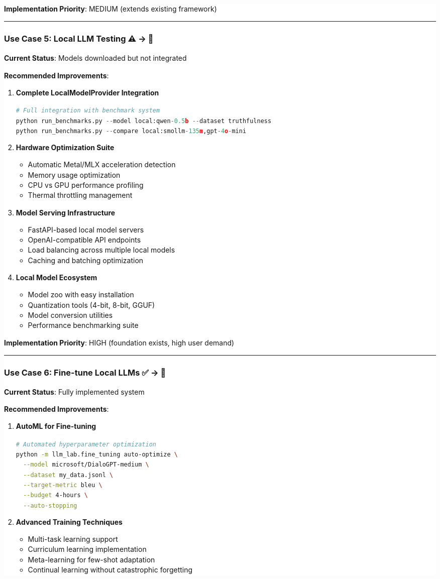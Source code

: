 **Implementation Priority**: MEDIUM (extends existing framework)

---

### Use Case 5: Local LLM Testing ⚠️ → 🚀

**Current Status**: Models downloaded but not integrated

**Recommended Improvements**:

1. **Complete LocalModelProvider Integration**
   ```python
   # Full integration with benchmark system
   python run_benchmarks.py --model local:qwen-0.5b --dataset truthfulness
   python run_benchmarks.py --compare local:smollm-135m,gpt-4o-mini
   ```

2. **Hardware Optimization Suite**
   - Automatic Metal/MLX acceleration detection
   - Memory usage optimization
   - CPU vs GPU performance profiling
   - Thermal throttling management

3. **Model Serving Infrastructure**
   - FastAPI-based local model servers
   - OpenAI-compatible API endpoints
   - Load balancing across multiple local models
   - Caching and batching optimization

4. **Local Model Ecosystem**
   - Model zoo with easy installation
   - Quantization tools (4-bit, 8-bit, GGUF)
   - Model conversion utilities
   - Performance benchmarking suite

**Implementation Priority**: HIGH (foundation exists, high user demand)

---

### Use Case 6: Fine-tune Local LLMs ✅ → 🚀

**Current Status**: Fully implemented system

**Recommended Improvements**:

1. **AutoML for Fine-tuning**
   ```bash
   # Automated hyperparameter optimization
   python -m llm_lab.fine_tuning auto-optimize \
     --model microsoft/DialoGPT-medium \
     --dataset my_data.jsonl \
     --target-metric bleu \
     --budget 4-hours \
     --auto-stopping
   ```

2. **Advanced Training Techniques**
   - Multi-task learning support
   - Curriculum learning implementation
   - Meta-learning for few-shot adaptation
   - Continual learning without catastrophic forgetting

